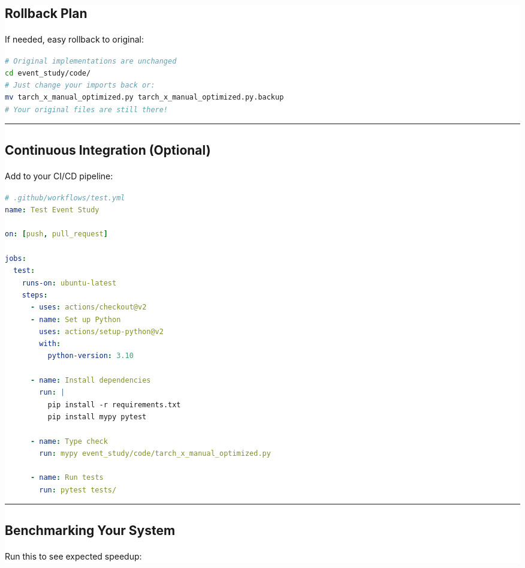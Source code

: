 
## Rollback Plan

If needed, easy rollback to original:

```bash
# Original implementations are unchanged
cd event_study/code/
# Just change your imports back or:
mv tarch_x_manual_optimized.py tarch_x_manual_optimized.py.backup
# Your original files are still there!
```

---

## Continuous Integration (Optional)

Add to your CI/CD pipeline:

```yaml
# .github/workflows/test.yml
name: Test Event Study

on: [push, pull_request]

jobs:
  test:
    runs-on: ubuntu-latest
    steps:
      - uses: actions/checkout@v2
      - name: Set up Python
        uses: actions/setup-python@v2
        with:
          python-version: 3.10

      - name: Install dependencies
        run: |
          pip install -r requirements.txt
          pip install mypy pytest

      - name: Type check
        run: mypy event_study/code/tarch_x_manual_optimized.py

      - name: Run tests
        run: pytest tests/
```

---

## Benchmarking Your System

Run this to see expected speedup:
